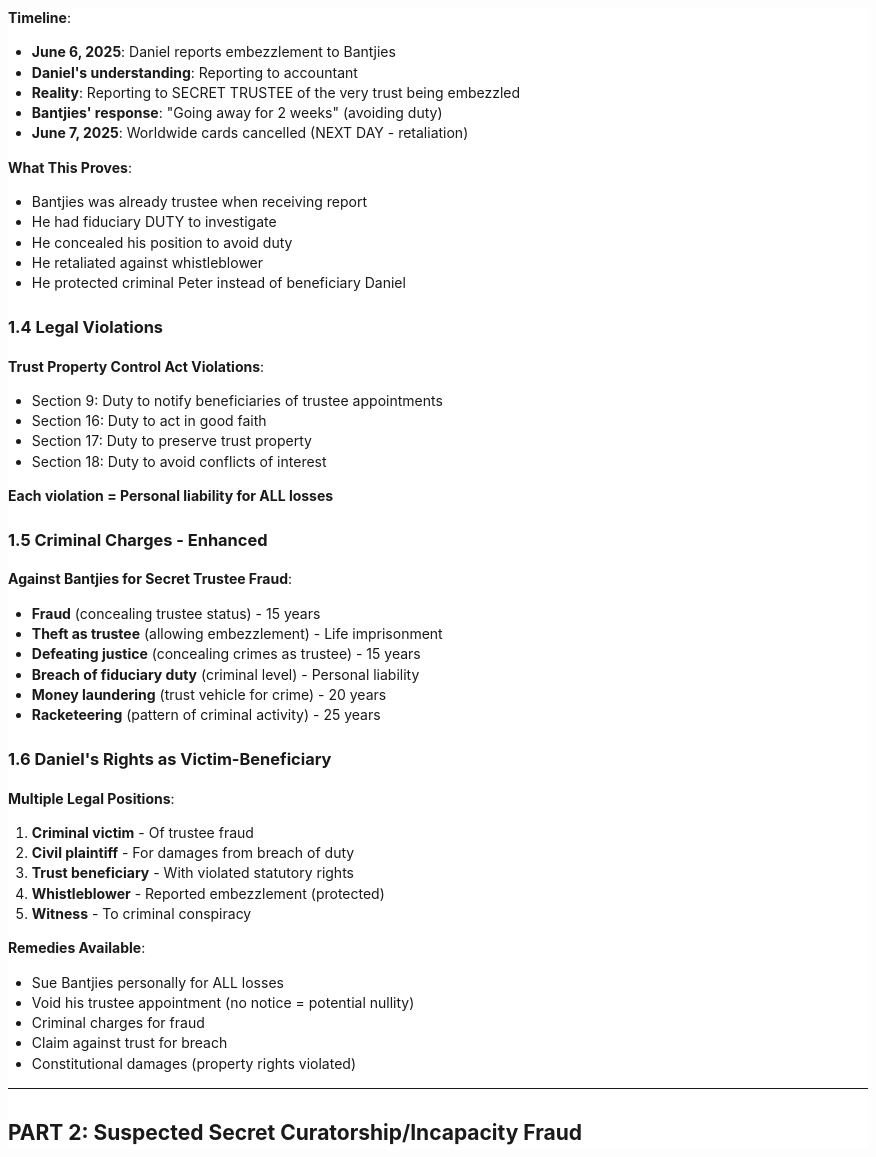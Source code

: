 **Timeline**:
- **June 6, 2025**: Daniel reports embezzlement to Bantjies
- **Daniel's understanding**: Reporting to accountant
- **Reality**: Reporting to SECRET TRUSTEE of the very trust being embezzled
- **Bantjies' response**: "Going away for 2 weeks" (avoiding duty)
- **June 7, 2025**: Worldwide cards cancelled (NEXT DAY - retaliation)

**What This Proves**:
- Bantjies was already trustee when receiving report
- He had fiduciary DUTY to investigate
- He concealed his position to avoid duty
- He retaliated against whistleblower
- He protected criminal Peter instead of beneficiary Daniel

### 1.4 Legal Violations

**Trust Property Control Act Violations**:
- Section 9: Duty to notify beneficiaries of trustee appointments
- Section 16: Duty to act in good faith
- Section 17: Duty to preserve trust property
- Section 18: Duty to avoid conflicts of interest

**Each violation = Personal liability for ALL losses**

### 1.5 Criminal Charges - Enhanced

**Against Bantjies for Secret Trustee Fraud**:
- **Fraud** (concealing trustee status) - 15 years
- **Theft as trustee** (allowing embezzlement) - Life imprisonment
- **Defeating justice** (concealing crimes as trustee) - 15 years
- **Breach of fiduciary duty** (criminal level) - Personal liability
- **Money laundering** (trust vehicle for crime) - 20 years
- **Racketeering** (pattern of criminal activity) - 25 years

### 1.6 Daniel's Rights as Victim-Beneficiary

**Multiple Legal Positions**:
1. **Criminal victim** - Of trustee fraud
2. **Civil plaintiff** - For damages from breach of duty
3. **Trust beneficiary** - With violated statutory rights
4. **Whistleblower** - Reported embezzlement (protected)
5. **Witness** - To criminal conspiracy

**Remedies Available**:
- Sue Bantjies personally for ALL losses
- Void his trustee appointment (no notice = potential nullity)
- Criminal charges for fraud
- Claim against trust for breach
- Constitutional damages (property rights violated)

---

## PART 2: Suspected Secret Curatorship/Incapacity Fraud
